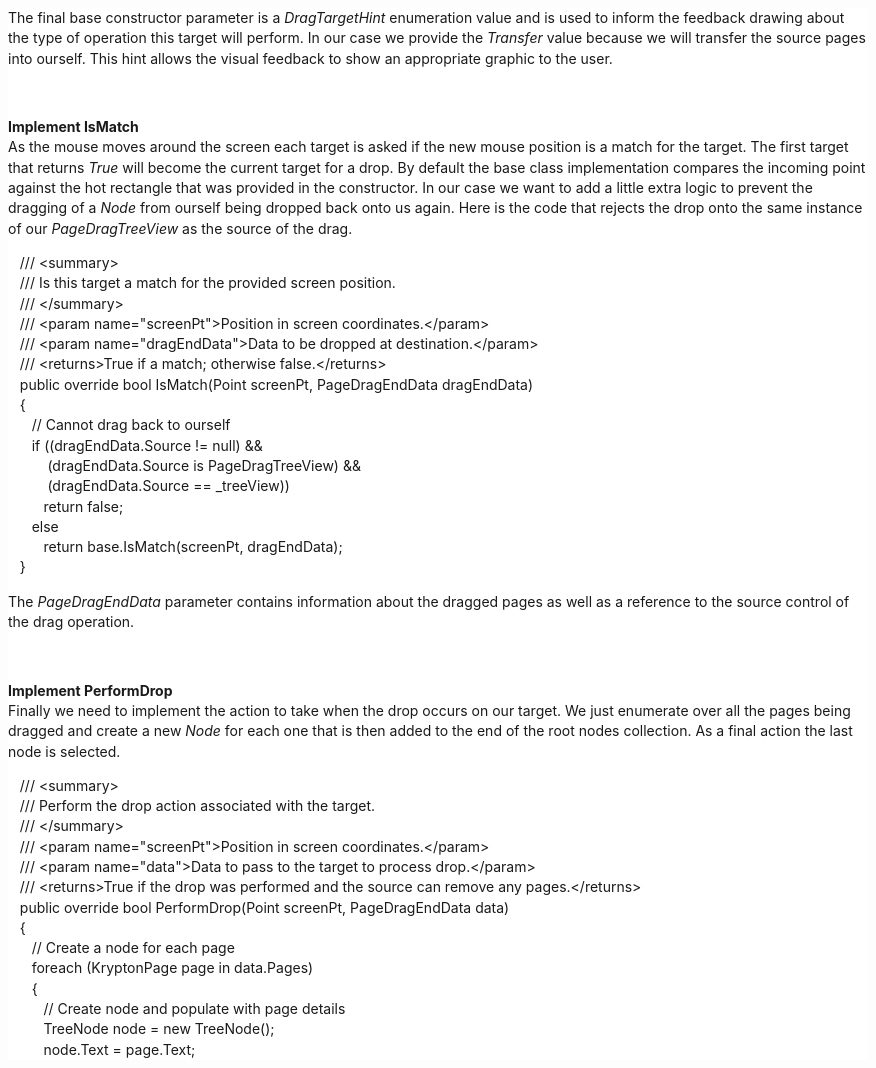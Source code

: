 The final base constructor parameter is a *DragTargetHint* enumeration value and
is used to inform the feedback drawing about the type of operation this target
will perform. In our case we provide the *Transfer* value because we will
transfer the source pages into ourself. This hint allows the visual feedback to
show an appropriate graphic to the user.

 

**Implement IsMatch**  
As the mouse moves around the screen each target is asked if the new mouse
position is a match for the target. The first target that returns *True* will
become the current target for a drop. By default the base class implementation
compares the incoming point against the hot rectangle that was provided in the
constructor. In our case we want to add a little extra logic to prevent the
dragging of a *Node* from ourself being dropped back onto us again. Here is the
code that rejects the drop onto the same instance of our *PageDragTreeView* as
the source of the drag.

   /// \<summary\>  
   /// Is this target a match for the provided screen position.  
   /// \</summary\>  
   /// \<param name="screenPt"\>Position in screen coordinates.\</param\>  
   /// \<param name="dragEndData"\>Data to be dropped at destination.\</param\>  
   /// \<returns\>True if a match; otherwise false.\</returns\>  
   public override bool IsMatch(Point screenPt, PageDragEndData dragEndData)  
   {  
      // Cannot drag back to ourself  
      if ((dragEndData.Source != null) &&   
          (dragEndData.Source is PageDragTreeView) &&   
          (dragEndData.Source == \_treeView))  
         return false;  
      else  
         return base.IsMatch(screenPt, dragEndData);  
   }

The *PageDragEndData* parameter contains information about the dragged pages as
well as a reference to the source control of the drag operation.

 

**Implement PerformDrop**  
Finally we need to implement the action to take when the drop occurs on our
target. We just enumerate over all the pages being dragged and create a new
*Node* for each one that is then added to the end of the root nodes collection.
As a final action the last node is selected.

   /// \<summary\>  
   /// Perform the drop action associated with the target.  
   /// \</summary\>  
   /// \<param name="screenPt"\>Position in screen coordinates.\</param\>  
   /// \<param name="data"\>Data to pass to the target to process
drop.\</param\>  
   /// \<returns\>True if the drop was performed and the source can remove any
pages.\</returns\>  
   public override bool PerformDrop(Point screenPt, PageDragEndData data)  
   {  
      // Create a node for each page  
      foreach (KryptonPage page in data.Pages)  
      {  
         // Create node and populate with page details  
         TreeNode node = new TreeNode();  
         node.Text = page.Text;
